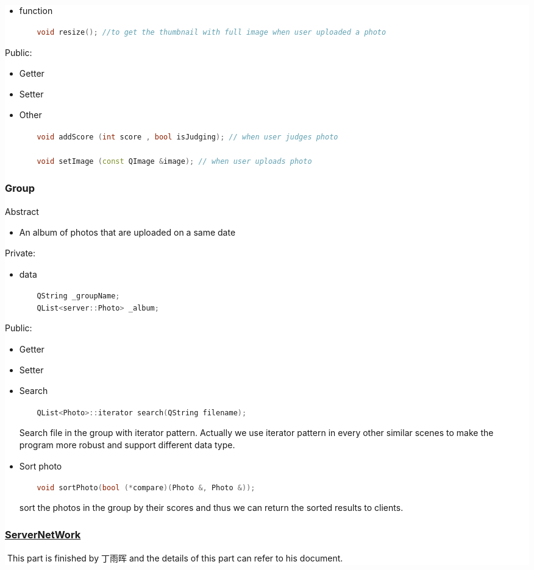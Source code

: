 * function

  ```c++
      void resize(); //to get the thumbnail with full image when user uploaded a photo
  ```

Public:

* Getter

* Setter

* Other

  ```c++
      void addScore (int score , bool isJudging); // when user judges photo

      void setImage (const QImage &image); // when user uploads photo
  ```

### Group

Abstract

* An album of photos that are uploaded on a same date

Private:

* data

  ```c++
      QString _groupName;
      QList<server::Photo> _album;
  ```

Public:

* Getter

* Setter

* Search

  ```c++
      QList<Photo>::iterator search(QString filename);
  ```

  Search file in the group with iterator pattern. Actually we use iterator pattern in every other similar scenes to make the program more robust and support different data type.

* Sort photo

  ```c++
      void sortPhoto(bool (*compare)(Photo &, Photo &));
  ```

  sort the photos in the group by their scores and thus we can return the sorted results to clients.

### [ServerNetWork](TcpConnection.md)

​	This part is finished by 丁雨晖 and the details of this part can refer to his document.
